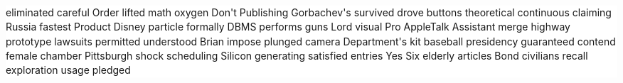 eliminated
careful
Order
lifted
math
oxygen
Don't
Publishing
Gorbachev's
survived
drove
buttons
theoretical
continuous
claiming
Russia
fastest
Product
Disney
particle
formally
DBMS
performs
guns
Lord
visual
Pro
AppleTalk
Assistant
merge
highway
prototype
lawsuits
permitted
understood
Brian
impose
plunged
camera
Department's
kit
baseball
presidency
guaranteed
contend
female
chamber
Pittsburgh
shock
scheduling
Silicon
generating
satisfied
entries
Yes
Six
elderly
articles
Bond
civilians
recall
exploration
usage
pledged